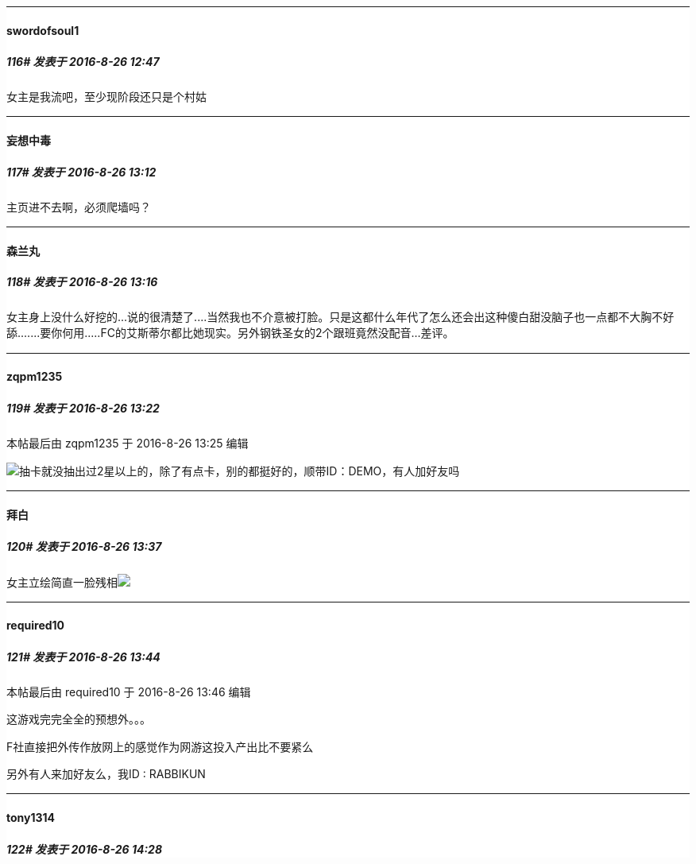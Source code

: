 *****

####  swordofsoul1  
##### 116#       发表于 2016-8-26 12:47

女主是我流吧，至少现阶段还只是个村姑

*****

####  妄想中毒  
##### 117#       发表于 2016-8-26 13:12

主页进不去啊，必须爬墙吗？

*****

####  森兰丸  
##### 118#       发表于 2016-8-26 13:16

女主身上没什么好挖的...说的很清楚了....当然我也不介意被打脸。只是这都什么年代了怎么还会出这种傻白甜没脑子也一点都不大胸不好舔.......要你何用.....FC的艾斯蒂尔都比她现实。另外钢铁圣女的2个跟班竟然没配音...差评。

*****

####  zqpm1235  
##### 119#       发表于 2016-8-26 13:22

 本帖最后由 zqpm1235 于 2016-8-26 13:25 编辑 

<img src="https://static.saraba1st.com/image/smiley/face/149.gif" referrerpolicy="no-referrer">抽卡就没抽出过2星以上的，除了有点卡，别的都挺好的，顺带ID：DEMO，有人加好友吗

*****

####  拜白  
##### 120#       发表于 2016-8-26 13:37

女主立绘简直一脸残相<img src="https://static.saraba1st.com/image/smiley/normal/029.gif" referrerpolicy="no-referrer">


*****

####  required10  
##### 121#       发表于 2016-8-26 13:44

 本帖最后由 required10 于 2016-8-26 13:46 编辑 

这游戏完完全全的预想外。。。

F社直接把外传作放网上的感觉作为网游这投入产出比不要紧么

另外有人来加好友么，我ID : RABBIKUN

*****

####  tony1314  
##### 122#       发表于 2016-8-26 14:28
